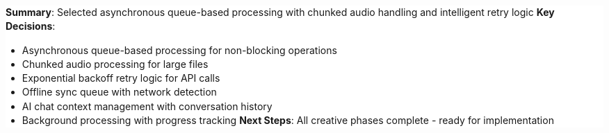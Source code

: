 **Summary**: Selected asynchronous queue-based processing with chunked audio handling and intelligent retry logic
**Key Decisions**: 
- Asynchronous queue-based processing for non-blocking operations
- Chunked audio processing for large files
- Exponential backoff retry logic for API calls
- Offline sync queue with network detection
- AI chat context management with conversation history
- Background processing with progress tracking
**Next Steps**: All creative phases complete - ready for implementation

